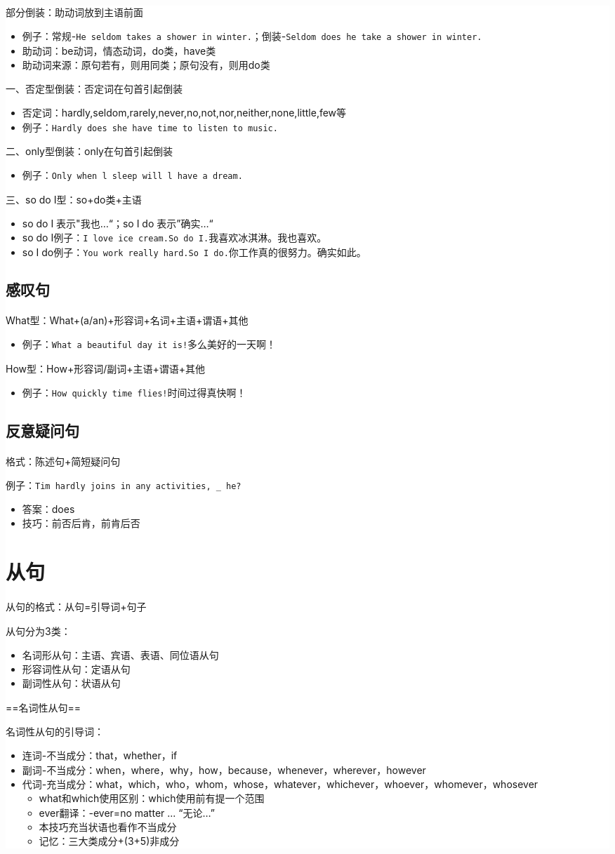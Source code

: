 部分倒装：助动词放到主语前面

* 例子：常规-`He seldom takes a shower in winter.`；倒装-`Seldom does he take a shower in winter.`
* 助动词：be动词，情态动词，do类，have类
* 助动词来源：原句若有，则用同类；原句没有，则用do类

一、否定型倒装：否定词在句首引起倒装

* 否定词：hardly,seldom,rarely,never,no,not,nor,neither,none,little,few等
* 例子：`Hardly does she have time to listen to music.`

二、only型倒装：only在句首引起倒装

* 例子：`Only when l sleep will l have a dream.`

三、so do I型：so+do类+主语

* so do I 表示"我也…“；so I do 表示”确实…“
* so do I例子：`I love ice cream.So do I.`我喜欢冰淇淋。我也喜欢。
* so I do例子：`You work really hard.So I do.`你工作真的很努力。确实如此。

## 感叹句

What型：What+(a/an)+形容词+名词+主语+谓语+其他

* 例子：`What a beautiful day it is!`多么美好的一天啊！

How型：How+形容词/副词+主语+谓语+其他

* 例子：`How quickly time flies!`时间过得真快啊！

## 反意疑问句

格式：陈述句+简短疑问句

例子：`Tim hardly joins in any activities, _ he?`

* 答案：does
* 技巧：前否后肯，前肯后否

# 从句

从句的格式：从句=引导词+句子

从句分为3类：

* 名词形从句：主语、宾语、表语、同位语从句
* 形容词性从句：定语从句
* 副词性从句：状语从句

==名词性从句==

名词性从句的引导词：

* 连词-不当成分：that，whether，if
* 副词-不当成分：when，where，why，how，because，whenever，wherever，however
* 代词-充当成分：what，which，who，whom，whose，whatever，whichever，whoever，whomever，whosever
	* what和which使用区别：which使用前有提一个范围
	* ever翻译：-ever=no matter ... “无论…”
	* 本技巧充当状语也看作不当成分
	* 记忆：三大类成分+(3+5)非成分
